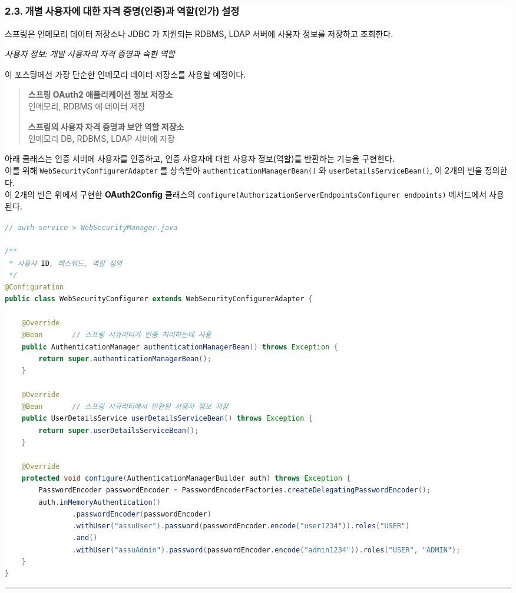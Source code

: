 
### 2.3. 개별 사용자에 대한 자격 증명(인증)과 역할(인가) 설정

스프링은 인메모리 데이터 저장소나 JDBC 가 지원되는 RDBMS, LDAP 서버에 사용자 정보를 저장하고 조회한다.<br /> 

*사용자 정보: 개발 사용자의 자격 증명과 속한 역할*<br />

이 포스팅에선 가장 단순한 인메모리 데이터 저장소를 사용할 예정이다.

>**스프링 OAuth2 애플리케이션 정보 저장소**<br />
>인메모리, RDBMS 에 데이터 저장
>
>**스프링의 사용자 자격 증명과 보안 역할 저장소**<br />
>인메모리 DB, RDBMS, LDAP 서버에 저장

아래 클래스는 인증 서버에 사용자를 인증하고, 인증 사용자에 대한 사용자 정보(역할)를 반환하는 기능을 구현한다.<br />
이를 위해 `WebSecurityConfigurerAdapter` 를 상속받아 `authenticationManagerBean()` 와 `userDetailsServiceBean()`, 
이 2개의 빈을 정의한다.<br />
이 2개의 빈은 위에서 구현한 **OAuth2Config** 클래스의 `configure(AuthorizationServerEndpointsConfigurer endpoints)` 메서드에서 사용된다.

```java
// auth-service > WebSecurityManager.java

/**
 * 사용자 ID, 패스워드, 역할 정의
 */
@Configuration
public class WebSecurityConfigurer extends WebSecurityConfigurerAdapter {

    @Override
    @Bean       // 스프링 시큐리티가 인증 처리하는데 사용
    public AuthenticationManager authenticationManagerBean() throws Exception {
        return super.authenticationManagerBean();
    }

    @Override
    @Bean       // 스프링 시큐리티에서 반환될 사용자 정보 저장
    public UserDetailsService userDetailsServiceBean() throws Exception {
        return super.userDetailsServiceBean();
    }

    @Override
    protected void configure(AuthenticationManagerBuilder auth) throws Exception {
        PasswordEncoder passwordEncoder = PasswordEncoderFactories.createDelegatingPasswordEncoder();
        auth.inMemoryAuthentication()
                .passwordEncoder(passwordEncoder)
                .withUser("assuUser").password(passwordEncoder.encode("user1234")).roles("USER")
                .and()
                .withUser("assuAdmin").password(passwordEncoder.encode("admin1234")).roles("USER", "ADMIN");
    }
}
```

---